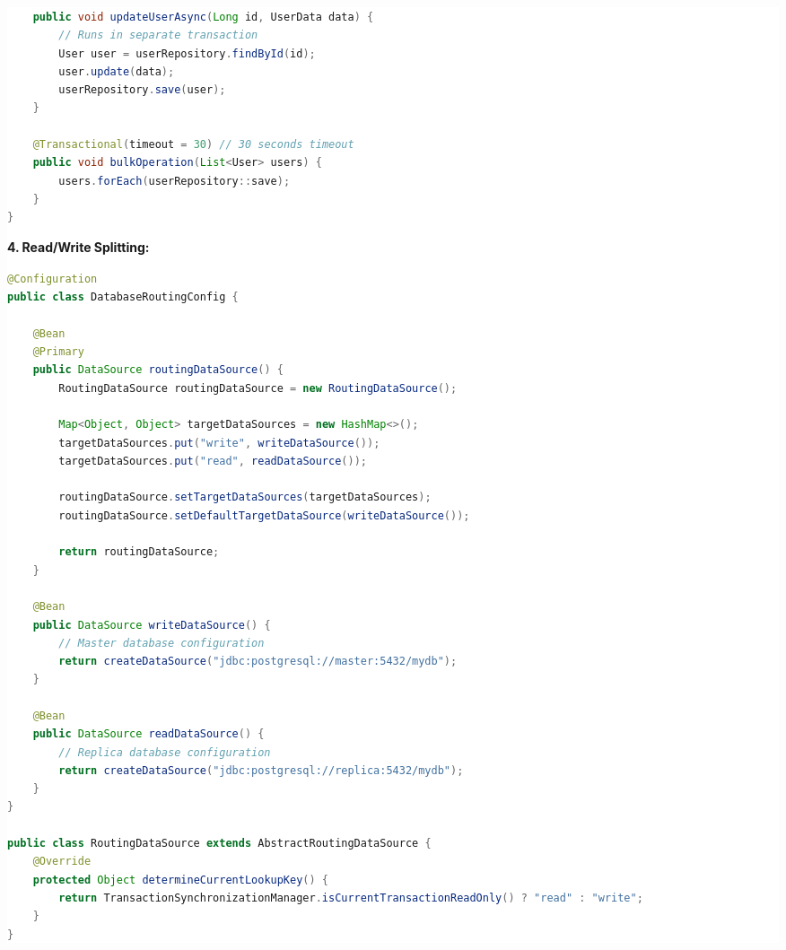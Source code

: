 ```java
    public void updateUserAsync(Long id, UserData data) {
        // Runs in separate transaction
        User user = userRepository.findById(id);
        user.update(data);
        userRepository.save(user);
    }
    
    @Transactional(timeout = 30) // 30 seconds timeout
    public void bulkOperation(List<User> users) {
        users.forEach(userRepository::save);
    }
}
```

**4. Read/Write Splitting:**
```java
@Configuration
public class DatabaseRoutingConfig {
    
    @Bean
    @Primary
    public DataSource routingDataSource() {
        RoutingDataSource routingDataSource = new RoutingDataSource();
        
        Map<Object, Object> targetDataSources = new HashMap<>();
        targetDataSources.put("write", writeDataSource());
        targetDataSources.put("read", readDataSource());
        
        routingDataSource.setTargetDataSources(targetDataSources);
        routingDataSource.setDefaultTargetDataSource(writeDataSource());
        
        return routingDataSource;
    }
    
    @Bean
    public DataSource writeDataSource() {
        // Master database configuration
        return createDataSource("jdbc:postgresql://master:5432/mydb");
    }
    
    @Bean
    public DataSource readDataSource() {
        // Replica database configuration
        return createDataSource("jdbc:postgresql://replica:5432/mydb");
    }
}

public class RoutingDataSource extends AbstractRoutingDataSource {
    @Override
    protected Object determineCurrentLookupKey() {
        return TransactionSynchronizationManager.isCurrentTransactionReadOnly() ? "read" : "write";
    }
}
```
